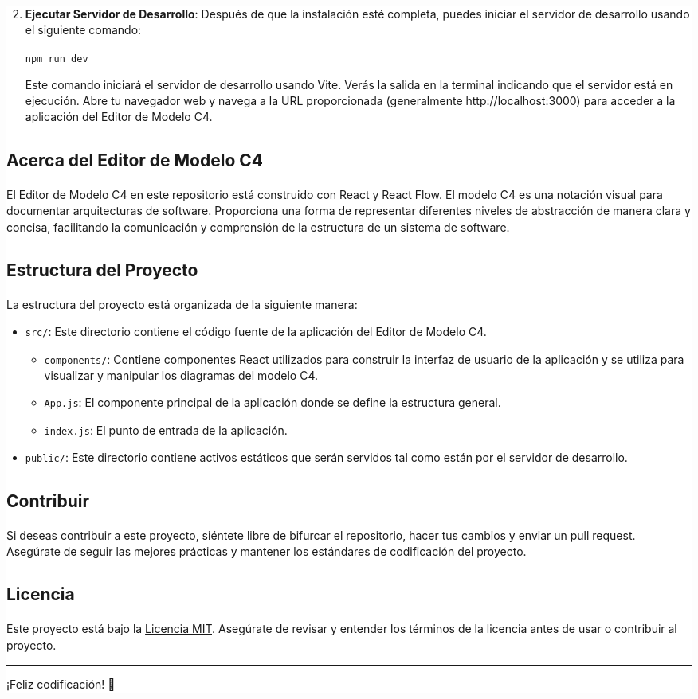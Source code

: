 2. **Ejecutar Servidor de Desarrollo**: Después de que la instalación esté completa, puedes iniciar el servidor de desarrollo usando el siguiente comando:

    ```sh
    npm run dev
    ```

    Este comando iniciará el servidor de desarrollo usando Vite. Verás la salida en la terminal indicando que el servidor está en ejecución. Abre tu navegador web y navega a la URL proporcionada (generalmente http://localhost:3000) para acceder a la aplicación del Editor de Modelo C4.

## Acerca del Editor de Modelo C4

El Editor de Modelo C4 en este repositorio está construido con React y React Flow. El modelo C4 es una notación visual para documentar arquitecturas de software. Proporciona una forma de representar diferentes niveles de abstracción de manera clara y concisa, facilitando la comunicación y comprensión de la estructura de un sistema de software.

## Estructura del Proyecto

La estructura del proyecto está organizada de la siguiente manera:

- `src/`: Este directorio contiene el código fuente de la aplicación del Editor de Modelo C4.
  - `components/`: Contiene componentes React utilizados para construir la interfaz de usuario de la aplicación y se utiliza para visualizar y manipular los diagramas del modelo C4.

  - `App.js`: El componente principal de la aplicación donde se define la estructura general.
  - `index.js`: El punto de entrada de la aplicación.
- `public/`: Este directorio contiene activos estáticos que serán servidos tal como están por el servidor de desarrollo.

## Contribuir

Si deseas contribuir a este proyecto, siéntete libre de bifurcar el repositorio, hacer tus cambios y enviar un pull request. Asegúrate de seguir las mejores prácticas y mantener los estándares de codificación del proyecto.

## Licencia

Este proyecto está bajo la [Licencia MIT](LICENSE). Asegúrate de revisar y entender los términos de la licencia antes de usar o contribuir al proyecto.

---

¡Feliz codificación! 🚀
